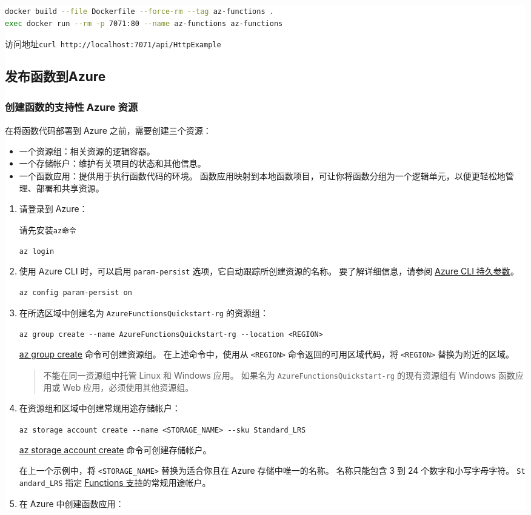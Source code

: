 ```bash
docker build --file Dockerfile --force-rm --tag az-functions .
exec docker run --rm -p 7071:80 --name az-functions az-functions
```

访问地址`curl http://localhost:7071/api/HttpExample`



## 发布函数到Azure

### 创建函数的支持性 Azure 资源

在将函数代码部署到 Azure 之前，需要创建三个资源：

- 一个资源组：相关资源的逻辑容器。
- 一个存储帐户：维护有关项目的状态和其他信息。
- 一个函数应用：提供用于执行函数代码的环境。 函数应用映射到本地函数项目，可让你将函数分组为一个逻辑单元，以便更轻松地管理、部署和共享资源。

1. 请登录到 Azure：

   请先安装`az命令`

   ```azurecli
   az login
   ```

2. 使用 Azure CLI 时，可以启用 `param-persist` 选项，它自动跟踪所创建资源的名称。 要了解详细信息，请参阅 [Azure CLI 持久参数](https://docs.microsoft.com/zh-CN/cli/azure/param-persist-howto)。

   ```azurecli
   az config param-persist on
   ```

3. 在所选区域中创建名为 `AzureFunctionsQuickstart-rg` 的资源组：

   ```azurecli
   az group create --name AzureFunctionsQuickstart-rg --location <REGION>
   ```

   [az group create](https://docs.microsoft.com/zh-CN/cli/azure/group#az-group-create) 命令可创建资源组。 在上述命令中，使用从 `<REGION>` 命令返回的可用区域代码，将 `<REGION>` 替换为附近的区域。

   > 不能在同一资源组中托管 Linux 和 Windows 应用。 如果名为 `AzureFunctionsQuickstart-rg` 的现有资源组有 Windows 函数应用或 Web 应用，必须使用其他资源组。

4. 在资源组和区域中创建常规用途存储帐户：

   ```azurecli
   az storage account create --name <STORAGE_NAME> --sku Standard_LRS
   ```

   [az storage account create](https://docs.microsoft.com/zh-CN/cli/azure/storage/account#az-storage-account-create) 命令可创建存储帐户。

   在上一个示例中，将 `<STORAGE_NAME>` 替换为适合你且在 Azure 存储中唯一的名称。 名称只能包含 3 到 24 个数字和小写字母字符。 `Standard_LRS` 指定 [Functions 支持](https://docs.microsoft.com/zh-cn/azure/azure-functions/storage-considerations#storage-account-requirements)的常规用途帐户。

5. 在 Azure 中创建函数应用：
